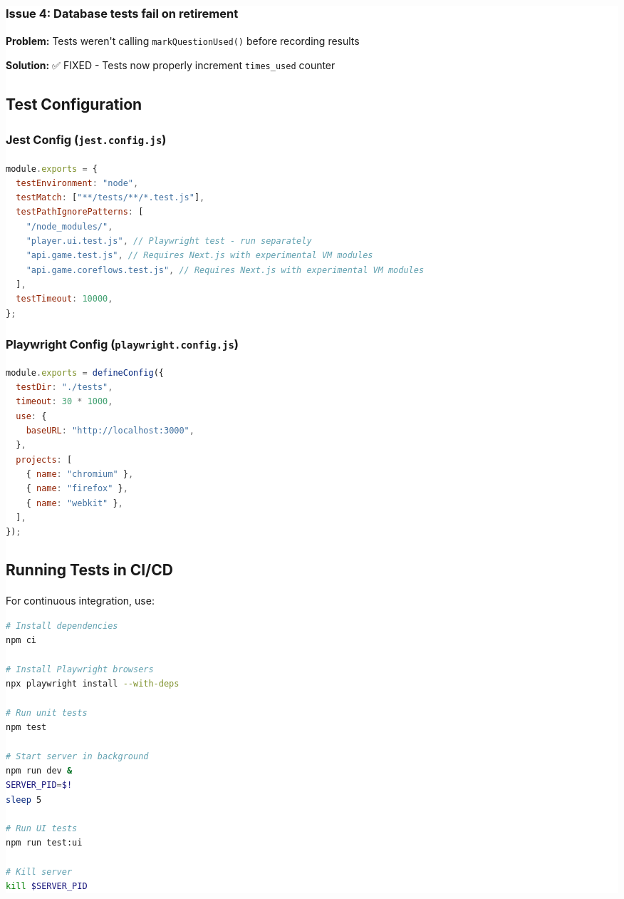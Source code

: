 ### Issue 4: Database tests fail on retirement

**Problem:** Tests weren't calling `markQuestionUsed()` before recording results

**Solution:** ✅ FIXED - Tests now properly increment `times_used` counter

## Test Configuration

### Jest Config (`jest.config.js`)

```javascript
module.exports = {
  testEnvironment: "node",
  testMatch: ["**/tests/**/*.test.js"],
  testPathIgnorePatterns: [
    "/node_modules/",
    "player.ui.test.js", // Playwright test - run separately
    "api.game.test.js", // Requires Next.js with experimental VM modules
    "api.game.coreflows.test.js", // Requires Next.js with experimental VM modules
  ],
  testTimeout: 10000,
};
```

### Playwright Config (`playwright.config.js`)

```javascript
module.exports = defineConfig({
  testDir: "./tests",
  timeout: 30 * 1000,
  use: {
    baseURL: "http://localhost:3000",
  },
  projects: [
    { name: "chromium" },
    { name: "firefox" },
    { name: "webkit" },
  ],
});
```

## Running Tests in CI/CD

For continuous integration, use:

```bash
# Install dependencies
npm ci

# Install Playwright browsers
npx playwright install --with-deps

# Run unit tests
npm test

# Start server in background
npm run dev &
SERVER_PID=$!
sleep 5

# Run UI tests
npm run test:ui

# Kill server
kill $SERVER_PID
```